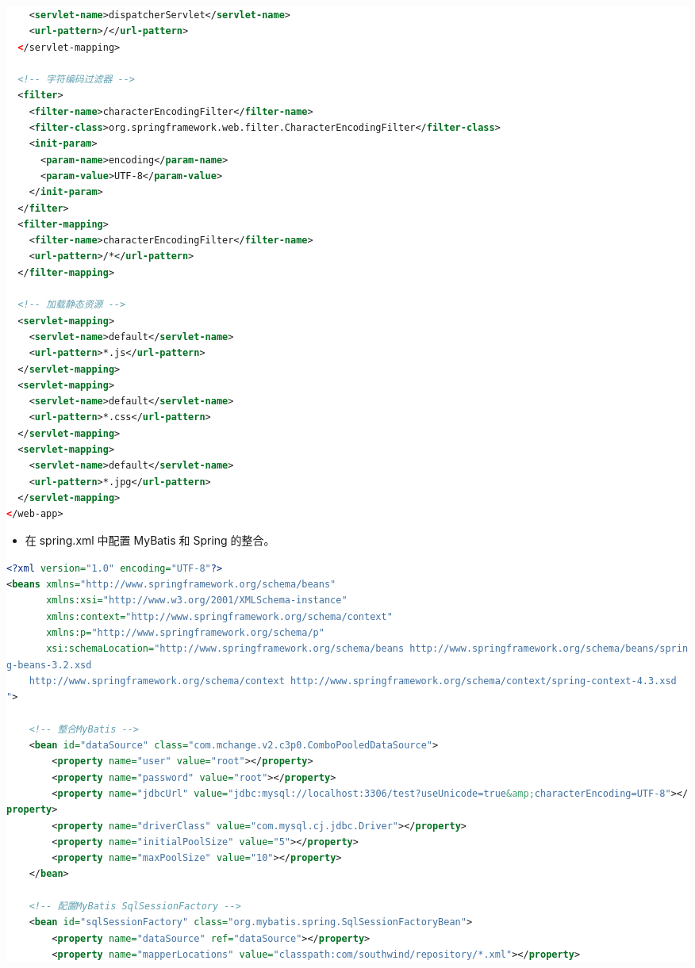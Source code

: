 ```xml
    <servlet-name>dispatcherServlet</servlet-name>
    <url-pattern>/</url-pattern>
  </servlet-mapping>

  <!-- 字符编码过滤器 -->
  <filter>
    <filter-name>characterEncodingFilter</filter-name>
    <filter-class>org.springframework.web.filter.CharacterEncodingFilter</filter-class>
    <init-param>
      <param-name>encoding</param-name>
      <param-value>UTF-8</param-value>
    </init-param>
  </filter>
  <filter-mapping>
    <filter-name>characterEncodingFilter</filter-name>
    <url-pattern>/*</url-pattern>
  </filter-mapping>
  
  <!-- 加载静态资源 -->
  <servlet-mapping>
    <servlet-name>default</servlet-name>
    <url-pattern>*.js</url-pattern>
  </servlet-mapping>
  <servlet-mapping>
    <servlet-name>default</servlet-name>
    <url-pattern>*.css</url-pattern>
  </servlet-mapping>
  <servlet-mapping>
    <servlet-name>default</servlet-name>
    <url-pattern>*.jpg</url-pattern>
  </servlet-mapping>
</web-app>
```

- 在 spring.xml 中配置 MyBatis 和 Spring 的整合。

```xml
<?xml version="1.0" encoding="UTF-8"?>
<beans xmlns="http://www.springframework.org/schema/beans"
       xmlns:xsi="http://www.w3.org/2001/XMLSchema-instance"
       xmlns:context="http://www.springframework.org/schema/context"
       xmlns:p="http://www.springframework.org/schema/p"
       xsi:schemaLocation="http://www.springframework.org/schema/beans http://www.springframework.org/schema/beans/spring-beans-3.2.xsd
	http://www.springframework.org/schema/context http://www.springframework.org/schema/context/spring-context-4.3.xsd
">

    <!-- 整合MyBatis -->
    <bean id="dataSource" class="com.mchange.v2.c3p0.ComboPooledDataSource">
        <property name="user" value="root"></property>
        <property name="password" value="root"></property>
        <property name="jdbcUrl" value="jdbc:mysql://localhost:3306/test?useUnicode=true&amp;characterEncoding=UTF-8"></property>
        <property name="driverClass" value="com.mysql.cj.jdbc.Driver"></property>
        <property name="initialPoolSize" value="5"></property>
        <property name="maxPoolSize" value="10"></property>
    </bean>

    <!-- 配置MyBatis SqlSessionFactory -->
    <bean id="sqlSessionFactory" class="org.mybatis.spring.SqlSessionFactoryBean">
        <property name="dataSource" ref="dataSource"></property>
        <property name="mapperLocations" value="classpath:com/southwind/repository/*.xml"></property>
```